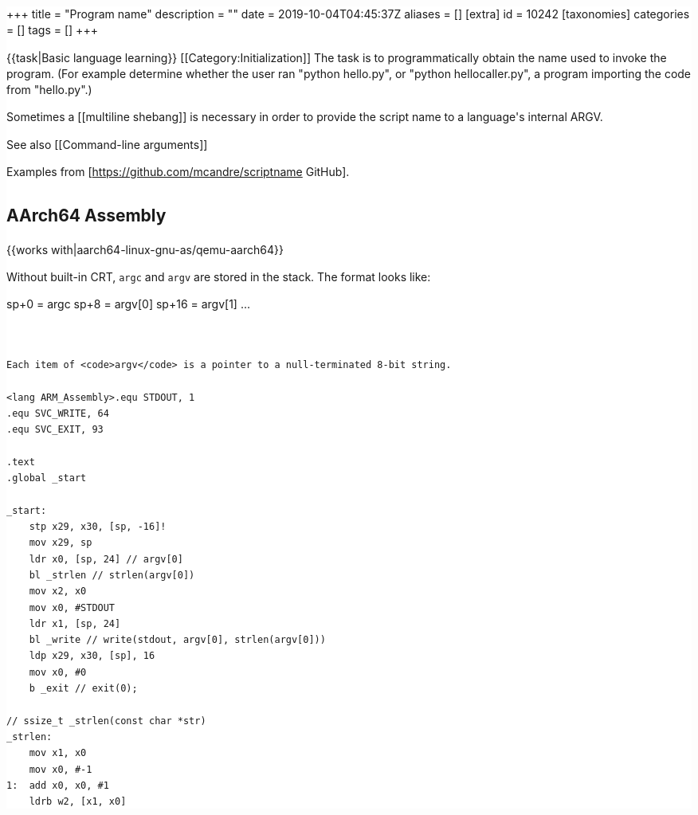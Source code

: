 +++
title = "Program name"
description = ""
date = 2019-10-04T04:45:37Z
aliases = []
[extra]
id = 10242
[taxonomies]
categories = []
tags = []
+++

{{task|Basic language learning}} [[Category:Initialization]]
The task is to programmatically obtain the name used to invoke the program. (For example determine whether the user ran "python hello.py", or "python hellocaller.py", a program importing the code from "hello.py".)

Sometimes a [[multiline shebang]] is necessary in order to provide the script name to a language's internal ARGV.

See also [[Command-line arguments]]

Examples from [https://github.com/mcandre/scriptname GitHub].


## AArch64 Assembly


{{works with|aarch64-linux-gnu-as/qemu-aarch64}}

Without built-in CRT, <code>argc</code> and <code>argv</code> are stored in the stack. The format looks like:

<lang>sp+0  = argc
sp+8  = argv[0]
sp+16 = argv[1] ...
```


Each item of <code>argv</code> is a pointer to a null-terminated 8-bit string.

<lang ARM_Assembly>.equ STDOUT, 1
.equ SVC_WRITE, 64
.equ SVC_EXIT, 93

.text
.global _start

_start:
	stp x29, x30, [sp, -16]!
	mov x29, sp
	ldr x0, [sp, 24] // argv[0]
	bl _strlen // strlen(argv[0])
	mov x2, x0
	mov x0, #STDOUT
	ldr x1, [sp, 24]
	bl _write // write(stdout, argv[0], strlen(argv[0]))
	ldp x29, x30, [sp], 16
	mov x0, #0
	b _exit // exit(0);

// ssize_t _strlen(const char *str)
_strlen:
	mov x1, x0
	mov x0, #-1
1:	add x0, x0, #1
	ldrb w2, [x1, x0]
```